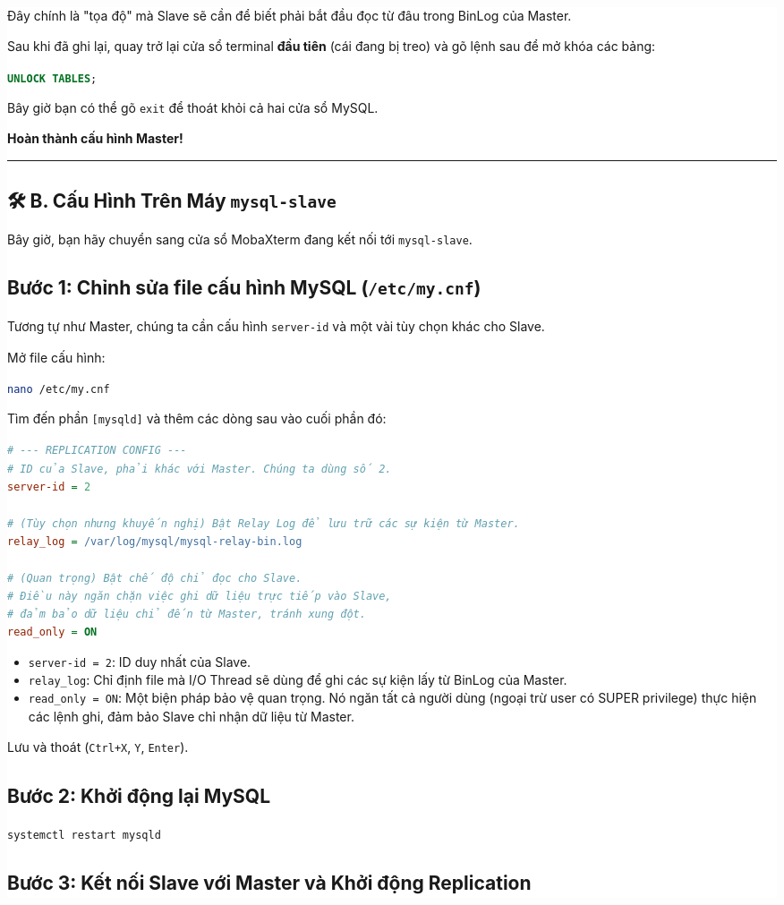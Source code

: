 Đây chính là "tọa độ" mà Slave sẽ cần để biết phải bắt đầu đọc từ đâu trong BinLog của Master.

Sau khi đã ghi lại, quay trở lại cửa sổ terminal **đầu tiên** (cái đang bị treo) và gõ lệnh sau để mở khóa các bảng:
```sql
UNLOCK TABLES;
```
Bây giờ bạn có thể gõ `exit` để thoát khỏi cả hai cửa sổ MySQL.

**Hoàn thành cấu hình Master!**

---
## 🛠️ **B. Cấu Hình Trên Máy `mysql-slave`**

Bây giờ, bạn hãy chuyển sang cửa sổ MobaXterm đang kết nối tới `mysql-slave`.

## **Bước 1: Chỉnh sửa file cấu hình MySQL (`/etc/my.cnf`)**

Tương tự như Master, chúng ta cần cấu hình `server-id` và một vài tùy chọn khác cho Slave.

Mở file cấu hình:
```bash
nano /etc/my.cnf
```
Tìm đến phần `[mysqld]` và thêm các dòng sau vào cuối phần đó:

```ini
# --- REPLICATION CONFIG ---
# ID của Slave, phải khác với Master. Chúng ta dùng số 2.
server-id = 2

# (Tùy chọn nhưng khuyến nghị) Bật Relay Log để lưu trữ các sự kiện từ Master.
relay_log = /var/log/mysql/mysql-relay-bin.log

# (Quan trọng) Bật chế độ chỉ đọc cho Slave.
# Điều này ngăn chặn việc ghi dữ liệu trực tiếp vào Slave,
# đảm bảo dữ liệu chỉ đến từ Master, tránh xung đột.
read_only = ON
```
*   `server-id = 2`: ID duy nhất của Slave.
*   `relay_log`: Chỉ định file mà I/O Thread sẽ dùng để ghi các sự kiện lấy từ BinLog của Master.
*   `read_only = ON`: Một biện pháp bảo vệ quan trọng. Nó ngăn tất cả người dùng (ngoại trừ user có SUPER privilege) thực hiện các lệnh ghi, đảm bảo Slave chỉ nhận dữ liệu từ Master.

Lưu và thoát (`Ctrl+X`, `Y`, `Enter`).

## **Bước 2: Khởi động lại MySQL**
```bash
systemctl restart mysqld
```

## **Bước 3: Kết nối Slave với Master và Khởi động Replication**

